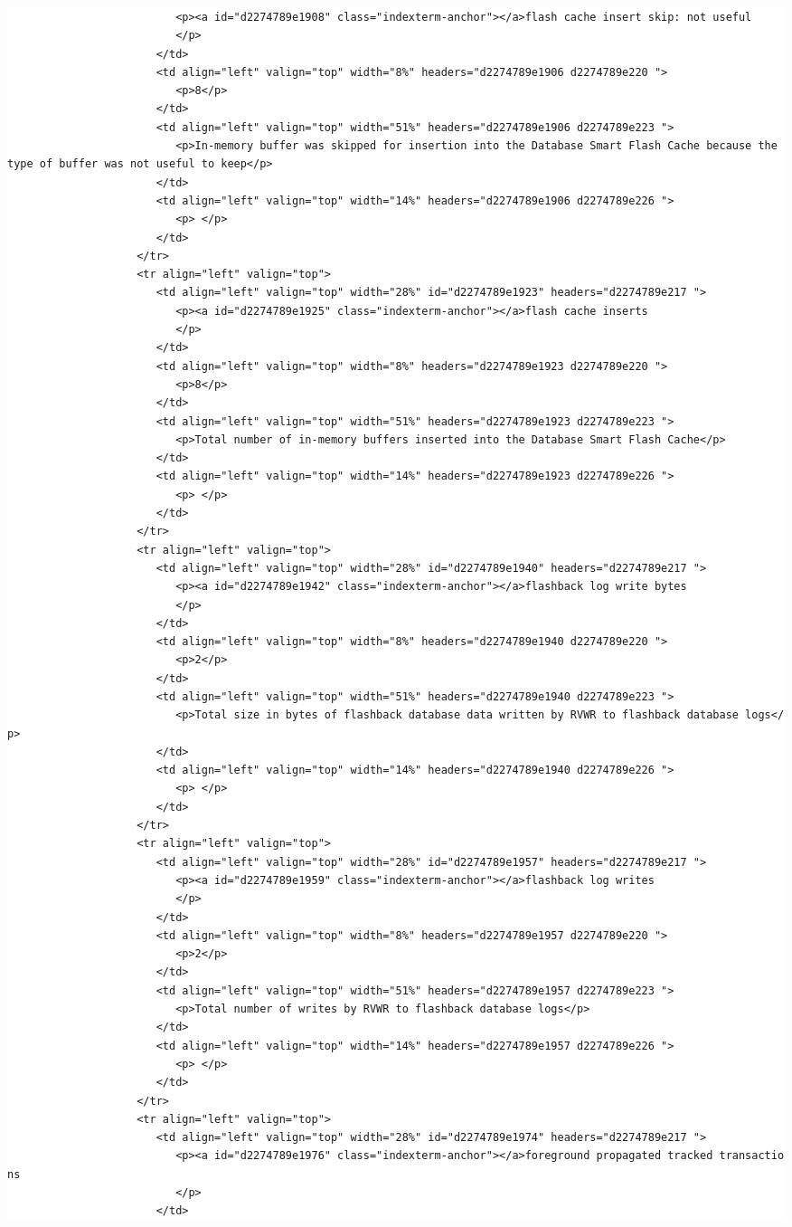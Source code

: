                               <p><a id="d2274789e1908" class="indexterm-anchor"></a>flash cache insert skip: not useful
                              </p>
                           </td>
                           <td align="left" valign="top" width="8%" headers="d2274789e1906 d2274789e220 ">
                              <p>8</p>
                           </td>
                           <td align="left" valign="top" width="51%" headers="d2274789e1906 d2274789e223 ">
                              <p>In-memory buffer was skipped for insertion into the Database Smart Flash Cache because the type of buffer was not useful to keep</p>
                           </td>
                           <td align="left" valign="top" width="14%" headers="d2274789e1906 d2274789e226 ">
                              <p> </p>
                           </td>
                        </tr>
                        <tr align="left" valign="top">
                           <td align="left" valign="top" width="28%" id="d2274789e1923" headers="d2274789e217 ">
                              <p><a id="d2274789e1925" class="indexterm-anchor"></a>flash cache inserts
                              </p>
                           </td>
                           <td align="left" valign="top" width="8%" headers="d2274789e1923 d2274789e220 ">
                              <p>8</p>
                           </td>
                           <td align="left" valign="top" width="51%" headers="d2274789e1923 d2274789e223 ">
                              <p>Total number of in-memory buffers inserted into the Database Smart Flash Cache</p>
                           </td>
                           <td align="left" valign="top" width="14%" headers="d2274789e1923 d2274789e226 ">
                              <p> </p>
                           </td>
                        </tr>
                        <tr align="left" valign="top">
                           <td align="left" valign="top" width="28%" id="d2274789e1940" headers="d2274789e217 ">
                              <p><a id="d2274789e1942" class="indexterm-anchor"></a>flashback log write bytes
                              </p>
                           </td>
                           <td align="left" valign="top" width="8%" headers="d2274789e1940 d2274789e220 ">
                              <p>2</p>
                           </td>
                           <td align="left" valign="top" width="51%" headers="d2274789e1940 d2274789e223 ">
                              <p>Total size in bytes of flashback database data written by RVWR to flashback database logs</p>
                           </td>
                           <td align="left" valign="top" width="14%" headers="d2274789e1940 d2274789e226 ">
                              <p> </p>
                           </td>
                        </tr>
                        <tr align="left" valign="top">
                           <td align="left" valign="top" width="28%" id="d2274789e1957" headers="d2274789e217 ">
                              <p><a id="d2274789e1959" class="indexterm-anchor"></a>flashback log writes
                              </p>
                           </td>
                           <td align="left" valign="top" width="8%" headers="d2274789e1957 d2274789e220 ">
                              <p>2</p>
                           </td>
                           <td align="left" valign="top" width="51%" headers="d2274789e1957 d2274789e223 ">
                              <p>Total number of writes by RVWR to flashback database logs</p>
                           </td>
                           <td align="left" valign="top" width="14%" headers="d2274789e1957 d2274789e226 ">
                              <p> </p>
                           </td>
                        </tr>
                        <tr align="left" valign="top">
                           <td align="left" valign="top" width="28%" id="d2274789e1974" headers="d2274789e217 ">
                              <p><a id="d2274789e1976" class="indexterm-anchor"></a>foreground propagated tracked transactions
                              </p>
                           </td>